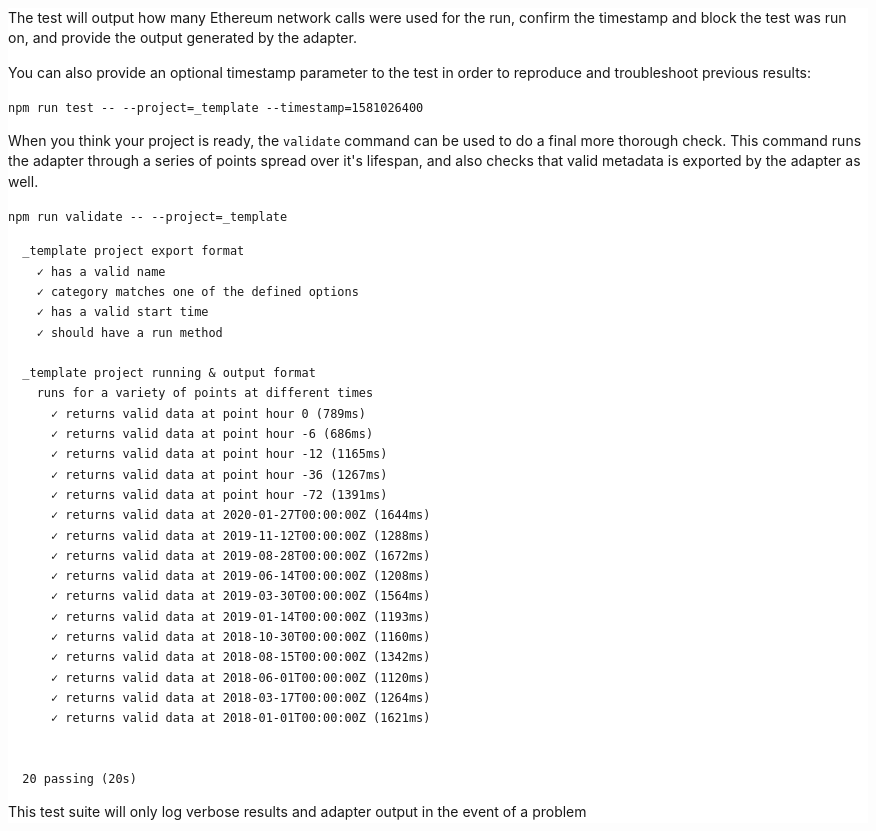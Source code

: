 The test will output how many Ethereum network calls were used for the run, confirm the timestamp and block the test was run on, and provide the output generated by the adapter.

You can also provide an optional timestamp parameter to the test in order to reproduce and troubleshoot previous results:

```
npm run test -- --project=_template --timestamp=1581026400
```

When you think your project is ready, the `validate` command can be used to do a final more thorough check. This command runs the adapter through a series of points spread over it's lifespan, and also checks that valid metadata is exported by the adapter as well.

```
npm run validate -- --project=_template
```

```
  _template project export format
    ✓ has a valid name
    ✓ category matches one of the defined options
    ✓ has a valid start time
    ✓ should have a run method

  _template project running & output format
    runs for a variety of points at different times
      ✓ returns valid data at point hour 0 (789ms)
      ✓ returns valid data at point hour -6 (686ms)
      ✓ returns valid data at point hour -12 (1165ms)
      ✓ returns valid data at point hour -36 (1267ms)
      ✓ returns valid data at point hour -72 (1391ms)
      ✓ returns valid data at 2020-01-27T00:00:00Z (1644ms)
      ✓ returns valid data at 2019-11-12T00:00:00Z (1288ms)
      ✓ returns valid data at 2019-08-28T00:00:00Z (1672ms)
      ✓ returns valid data at 2019-06-14T00:00:00Z (1208ms)
      ✓ returns valid data at 2019-03-30T00:00:00Z (1564ms)
      ✓ returns valid data at 2019-01-14T00:00:00Z (1193ms)
      ✓ returns valid data at 2018-10-30T00:00:00Z (1160ms)
      ✓ returns valid data at 2018-08-15T00:00:00Z (1342ms)
      ✓ returns valid data at 2018-06-01T00:00:00Z (1120ms)
      ✓ returns valid data at 2018-03-17T00:00:00Z (1264ms)
      ✓ returns valid data at 2018-01-01T00:00:00Z (1621ms)


  20 passing (20s)
```

This test suite will only log verbose results and adapter output in the event of a problem
